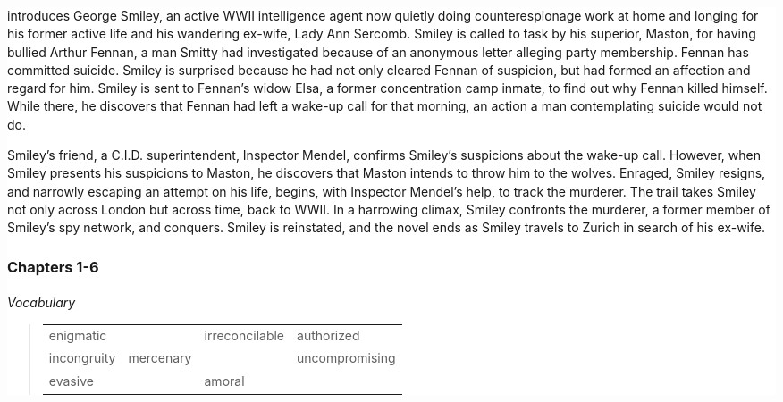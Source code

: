 introduces George Smiley, an active WWII intelligence agent now quietly doing counterespionage work at home and longing for his former active life and his wandering ex-wife, Lady Ann Sercomb. Smiley is called to task by his superior, Maston, for having bullied Arthur Fennan, a man Smitty had investigated because of an anonymous letter alleging party membership. Fennan has committed suicide. Smiley is surprised because he had not only cleared Fennan of suspicion, but had formed an affection and regard for him. Smiley is sent to Fennan’s widow Elsa, a former concentration camp inmate, to find out why Fennan killed himself. While there, he discovers that Fennan had left a wake-up call for that morning, an action a man contemplating suicide would not do.
<p>
Smiley’s friend, a C.I.D. superintendent, Inspector Mendel, confirms Smiley’s suspicions about the wake-up call. However, when Smiley presents his suspicions to Maston, he discovers that Maston intends to throw him to the wolves. Enraged, Smiley resigns, and narrowly escaping an attempt on his life, begins, with Inspector Mendel’s help, to track the murderer. The trail takes Smiley not only across London but across time, back to WWII. In a harrowing climax, Smiley confronts the murderer, a former member of Smiley’s spy network, and conquers. Smiley is reinstated, and the novel ends as Smiley travels to Zurich in search of his ex-wife.
</p>
<h3>
Chapters 1-6
</h3>
<p>
<i>
Vocabulary
</i>
</p>
<blockquote>
<dl>
<table border="0">
<tr>
<td>
enigmatic
</td>
<td>
</td>
<td>
irreconcilable
</td>
<td>
authorized
</td>
</tr>
<tr>
<td>
incongruity
</td>
<td>
mercenary
</td>
<td>
</td>
<td>
uncompromising
</td>
</tr>
<tr>
<td>
evasive
</td>
<td>
</td>
<td>
amoral
</td>
<td>